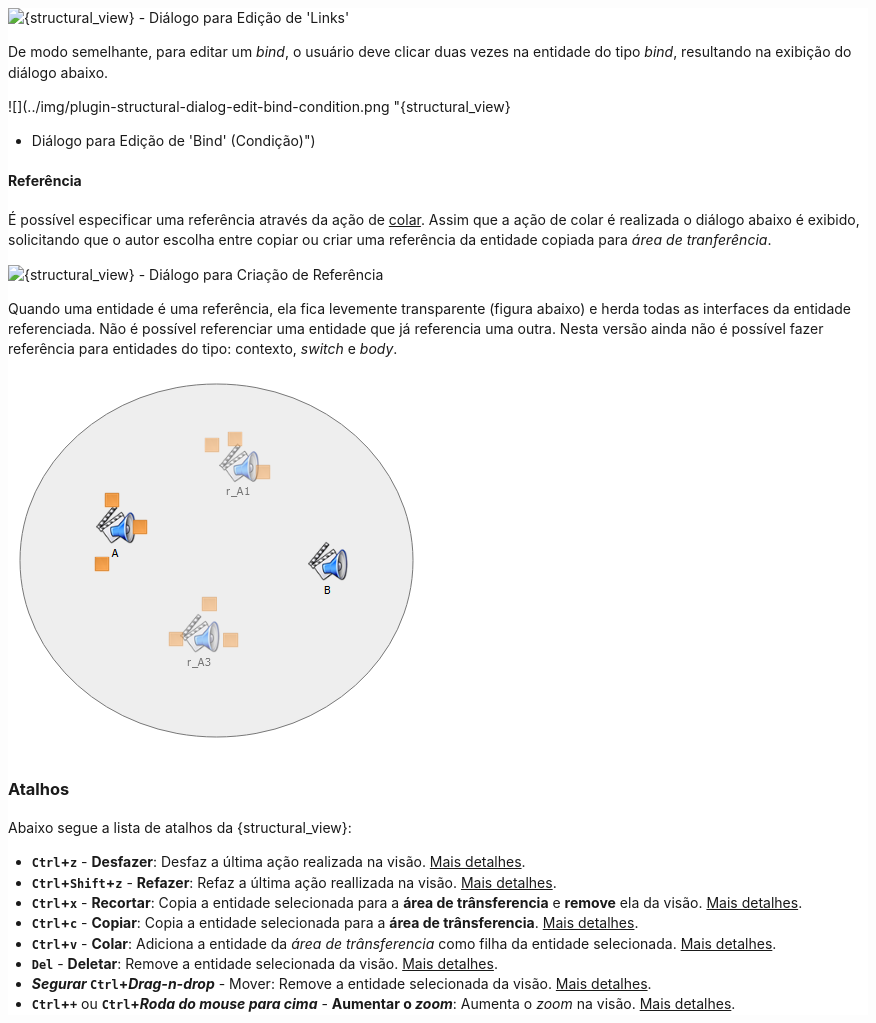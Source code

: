 ![](../img/plugin-structural-dialog-edit-link.png "{structural_view} - Diálogo
para Edição de 'Links'")

De modo semelhante, para editar um *bind*, o usuário deve clicar duas vezes na
entidade do tipo *bind*, resultando na exibição do diálogo abaixo.

![](../img/plugin-structural-dialog-edit-bind-condition.png "{structural_view}
- Diálogo para Edição de 'Bind' (Condição)")

#### Referência

É possível especificar uma referência através da ação de [colar](#ações). Assim
que a ação de colar é realizada o diálogo abaixo é exibido, solicitando que o
autor escolha entre copiar ou criar uma referência da entidade copiada para
*área de tranferência*.

![](../img/plugin-structural-dialog-create-refer.png "{structural_view} -
Diálogo para Criação de Referência")

Quando uma entidade é uma referência, ela fica levemente transparente (figura
abaixo) e herda todas as interfaces da entidade referenciada. Não é possível
referenciar uma entidade que já referencia uma outra. Nesta versão ainda não é
possível fazer referência para entidades do tipo: contexto, *switch* e *body*.

![](../img/plugin-structural-refer.png "{structural_view} - Referência")

### Atalhos

Abaixo segue a lista de atalhos da {structural_view}:

- __`Ctrl`+`z`__ - __Desfazer__: Desfaz a última ação realizada na visão. [Mais
  detalhes](#ações).
- __`Ctrl`+`Shift`+`z`__ - __Refazer__: Refaz a última ação reallizada na
  visão. [Mais detalhes](#ações).
- __`Ctrl`+`x`__ - __Recortar__: Copia a entidade selecionada para a **área de
  trânsferencia** e **remove** ela da visão. [Mais detalhes](#ações).
- __`Ctrl`+`c`__ - __Copiar__: Copia a entidade selecionada para a **área de
  trânsferencia**. [Mais detalhes](#ações).
- __`Ctrl`+`v`__ - __Colar__: Adiciona a entidade da *área de trânsferencia*
  como filha da entidade selecionada. [Mais detalhes](#ações).
- __`Del`__ - __Deletar__: Remove a entidade selecionada da visão. [Mais
  detalhes](#ações).
- __*Segurar* `Ctrl`+*Drag-n-drop*__  - Mover: Remove a entidade selecionada da
  visão. [Mais detalhes](#ações).
- __`Ctrl`+`+`__ ou __`Ctrl`+*Roda do mouse para cima*__ - __Aumentar o
  *zoom*__: Aumenta o *zoom* na visão. [Mais detalhes](#ações).